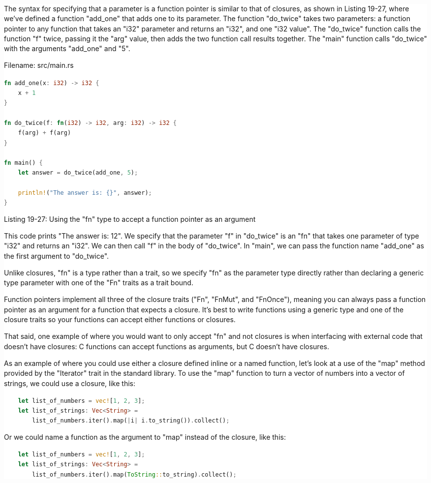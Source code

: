 The syntax for specifying that a parameter is a function pointer is similar to that of closures, as shown in Listing 19-27, where we’ve defined a function "add_one" that adds one to its parameter. The function "do_twice" takes two parameters: a function pointer to any function that takes an "i32" parameter and returns an "i32", and one "i32 value". The "do_twice" function calls the function "f" twice, passing it the "arg" value, then adds the two function call results together. The "main" function calls "do_twice" with the arguments "add_one" and "5".

Filename: src/main.rs

```rust
fn add_one(x: i32) -> i32 {
    x + 1
}

fn do_twice(f: fn(i32) -> i32, arg: i32) -> i32 {
    f(arg) + f(arg)
}

fn main() {
    let answer = do_twice(add_one, 5);

    println!("The answer is: {}", answer);
}
```

Listing 19-27: Using the "fn" type to accept a function pointer as an argument

This code prints "The answer is: 12". We specify that the parameter "f" in "do_twice" is an "fn" that takes one parameter of type "i32" and returns an "i32". We can then call "f" in the body of "do_twice". In "main", we can pass the function name "add_one" as the first argument to "do_twice".

Unlike closures, "fn" is a type rather than a trait, so we specify "fn" as the parameter type directly rather than declaring a generic type parameter with one of the "Fn" traits as a trait bound.

Function pointers implement all three of the closure traits ("Fn", "FnMut", and "FnOnce"), meaning you can always pass a function pointer as an argument for a function that expects a closure. It’s best to write functions using a generic type and one of the closure traits so your functions can accept either functions or closures.

That said, one example of where you would want to only accept "fn" and not closures is when interfacing with external code that doesn’t have closures: C functions can accept functions as arguments, but C doesn’t have closures.

As an example of where you could use either a closure defined inline or a named function, let’s look at a use of the "map" method provided by the "Iterator" trait in the standard library. To use the "map" function to turn a vector of numbers into a vector of strings, we could use a closure, like this:

```rust
    let list_of_numbers = vec![1, 2, 3];
    let list_of_strings: Vec<String> =
        list_of_numbers.iter().map(|i| i.to_string()).collect();
```

Or we could name a function as the argument to "map" instead of the closure, like this:

```rust
    let list_of_numbers = vec![1, 2, 3];
    let list_of_strings: Vec<String> =
        list_of_numbers.iter().map(ToString::to_string).collect();
```
